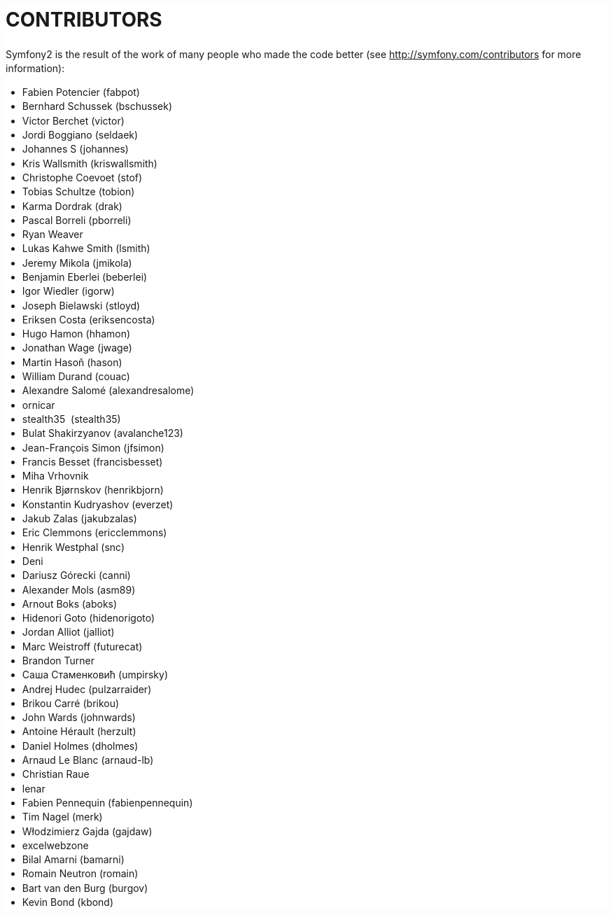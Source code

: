 CONTRIBUTORS
============

Symfony2 is the result of the work of many people who made the code better
(see http://symfony.com/contributors for more information):

 - Fabien Potencier (fabpot)
 - Bernhard Schussek (bschussek)
 - Victor Berchet (victor)
 - Jordi Boggiano (seldaek)
 - Johannes S (johannes)
 - Kris Wallsmith (kriswallsmith)
 - Christophe Coevoet (stof)
 - Tobias Schultze (tobion)
 - Karma Dordrak (drak)
 - Pascal Borreli (pborreli)
 - Ryan Weaver
 - Lukas Kahwe Smith (lsmith)
 - Jeremy Mikola (jmikola)
 - Benjamin Eberlei (beberlei)
 - Igor Wiedler (igorw)
 - Joseph Bielawski (stloyd)
 - Eriksen Costa (eriksencosta)
 - Hugo Hamon (hhamon)
 - Jonathan Wage (jwage)
 - Martin Hasoň (hason)
 - William Durand (couac)
 - Alexandre Salomé (alexandresalome)
 - ornicar
 - stealth35 ‏ (stealth35)
 - Bulat Shakirzyanov (avalanche123)
 - Jean-François Simon (jfsimon)
 - Francis Besset (francisbesset)
 - Miha Vrhovnik
 - Henrik Bjørnskov (henrikbjorn)
 - Konstantin Kudryashov (everzet)
 - Jakub Zalas (jakubzalas)
 - Eric Clemmons (ericclemmons)
 - Henrik Westphal (snc)
 - Deni
 - Dariusz Górecki (canni)
 - Alexander Mols (asm89)
 - Arnout Boks (aboks)
 - Hidenori Goto (hidenorigoto)
 - Jordan Alliot (jalliot)
 - Marc Weistroff (futurecat)
 - Brandon Turner
 - Саша Стаменковић (umpirsky)
 - Andrej Hudec (pulzarraider)
 - Brikou Carré (brikou)
 - John Wards (johnwards)
 - Antoine Hérault (herzult)
 - Daniel Holmes (dholmes)
 - Arnaud Le Blanc (arnaud-lb)
 - Christian Raue
 - lenar
 - Fabien Pennequin (fabienpennequin)
 - Tim Nagel (merk)
 - Włodzimierz Gajda (gajdaw)
 - excelwebzone
 - Bilal Amarni (bamarni)
 - Romain Neutron (romain)
 - Bart van den Burg (burgov)
 - Kevin Bond (kbond)